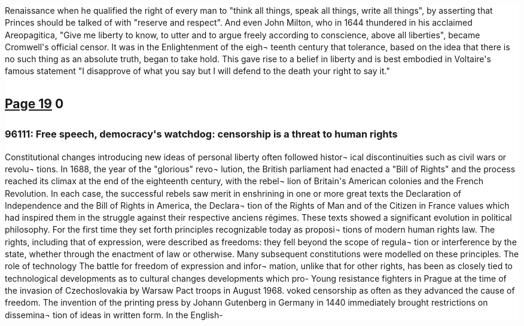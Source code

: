 Renaissance when he qualified the right of every
man to "think all things, speak all things, write
all things", by asserting that Princes should be
talked of with "reserve and respect". And even
John Milton, who in 1644 thundered in his
acclaimed Areopagitica, "Give me liberty to
know, to utter and to argue freely according to
conscience, above all liberties", became
Cromwell's official censor.
It was in the Enlightenment of the eigh¬
teenth century that tolerance, based on the idea
that there is no such thing as an absolute truth,
began to take hold. This gave rise to a belief in
liberty and is best embodied in Voltaire's famous
statement "I disapprove of what you say but I
will defend to the death your right to say it."

## [Page 19](096120engo.pdf#page=19) 0

### 96111: Free speech, democracy's watchdog: censorship is a threat to human rights

Constitutional changes introducing new
ideas of personal liberty often followed histor¬
ical discontinuities such as civil wars or revolu¬
tions. In 1688, the year of the "glorious" revo¬
lution, the British parliament had enacted a "Bill
of Rights" and the process reached its climax at
the end of the eighteenth century, with the rebel¬
lion of Britain's American colonies and the
French Revolution. In each case, the successful
rebels saw merit in enshrining in one or more
great texts the Declaration of Independence
and the Bill of Rights in America, the Declara¬
tion of the Rights of Man and of the Citizen in
France values which had inspired them in the
struggle against their respective anciens régimes.
These texts showed a significant evolution in
political philosophy. For the first time they set
forth principles recognizable today as proposi¬
tions of modern human rights law. The rights,
including that of expression, were described as
freedoms: they fell beyond the scope of regula¬
tion or interference by the state, whether
through the enactment of law or otherwise.
Many subsequent constitutions were modelled
on these principles.
The role of technology
The battle for freedom of expression and infor¬
mation, unlike that for other rights, has been as
closely tied to technological developments as to
cultural changes developments which pro-
Young resistance
fighters in Prague at the
time of the invasion of
Czechoslovakia by
Warsaw Pact troops in
August 1968.
voked censorship as often as they advanced the
cause of freedom. The invention of the printing
press by Johann Gutenberg in Germany in 1440
immediately brought restrictions on dissemina¬
tion of ideas in written form. In the English-
